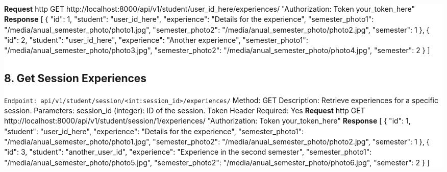 **Request**
http GET http://localhost:8000/api/v1/student/user_id_here/experiences/ "Authorization: Token your_token_here"
**Response**
[
    {
        "id": 1,
        "student": "user_id_here",
        "experience": "Details for the experience",
        "semester_photo1": "/media/anual_semester_photo/photo1.jpg",
        "semester_photo2": "/media/anual_semester_photo/photo2.jpg",
        "semester": 1
    },
    {
        "id": 2,
        "student": "user_id_here",
        "experience": "Another experience",
        "semester_photo1": "/media/anual_semester_photo/photo3.jpg",
        "semester_photo2": "/media/anual_semester_photo/photo4.jpg",
        "semester": 2
    }
]


## 8. Get Session Experiences
`Endpoint: api/v1/student/session/<int:session_id>/experiences/`
Method: GET
Description: Retrieve experiences for a specific session.
Parameters:
session_id (integer): ID of the session.
Token Header Required: Yes
**Request**
http GET http://localhost:8000/api/v1/student/session/1/experiences/ "Authorization: Token your_token_here"
**Response**
[
    {
        "id": 1,
        "student": "user_id_here",
        "experience": "Details for the experience",
        "semester_photo1": "/media/anual_semester_photo/photo1.jpg",
        "semester_photo2": "/media/anual_semester_photo/photo2.jpg",
        "semester": 1
    },
    {
        "id": 3,
        "student": "another_user_id",
        "experience": "Experience in the second semester",
        "semester_photo1": "/media/anual_semester_photo/photo5.jpg",
        "semester_photo2": "/media/anual_semester_photo/photo6.jpg",
        "semester": 2
    }
]
